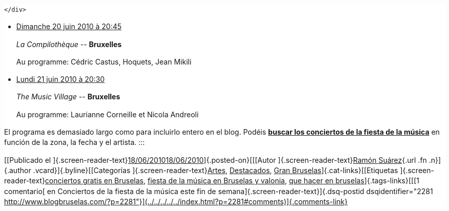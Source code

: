     </div>

-   <div>

    [Dimanche 20 juin 2010
    à 20:45](http://www.blogbruselas.com/programme/dimanche-20-juin-2010/bruxelles-4)

    </div>

    *La Compilothèque* -- **Bruxelles**

    <div>

    Au programme: Cédric Castus, Hoquets, Jean Mikili

    </div>

-   <div>

    [Lundi 21 juin 2010
    à 20:30](http://www.blogbruselas.com/programme/lundi-21-juin-2010/bruxelles-0)

    </div>

    *The Music Village* -- **Bruxelles**

    <div>

    Au programme: Laurianne Corneille et Nicola Andreoli

    </div>

</div>

</div>

El programa es demasiado largo como para incluirlo entero en el blog.
Podéis [**buscar los conciertos de la fiesta de la
música**](http://2010.fetedelamusique.be/programme "Buscador de conciertos Fiesta de la música 2010")
en función de la zona, la fecha y el artista.
:::

[[Publicado el
]{.screen-reader-text}[18/06/201018/06/2010](../../../../../index.html?p=2281)]{.posted-on}[[[Autor
]{.screen-reader-text}[Ramón
Suárez](../../../../2010/04/30/index.html?author=2){.url .fn
.n}]{.author .vcard}]{.byline}[[Categorías
]{.screen-reader-text}[Artes](../../../artes/index.html),
[Destacados](../../index.html), [Gran
Bruselas](../../../gran-bruselas/index.html)]{.cat-links}[[Etiquetas
]{.screen-reader-text}[conciertos gratis en
Bruselas](../../../../tag/conciertos-gratis-en-bruselas/index.html),
[fiesta de la música en Bruselas y
valonia](../../../../tag/fiesta-de-la-musica-en-bruselas-y-valonia/index.html),
[que hacer en
bruselas](../../../../tag/que-hacer-en-bruselas/index.html)]{.tags-links}[[[1
comentario[ en Conciertos de la fiesta de la música este fin de
semana]{.screen-reader-text}]{.dsq-postid
dsqidentifier="2281 http://www.blogbruselas.com/?p=2281"}](../../../../../index.html?p=2281#comments)]{.comments-link}
